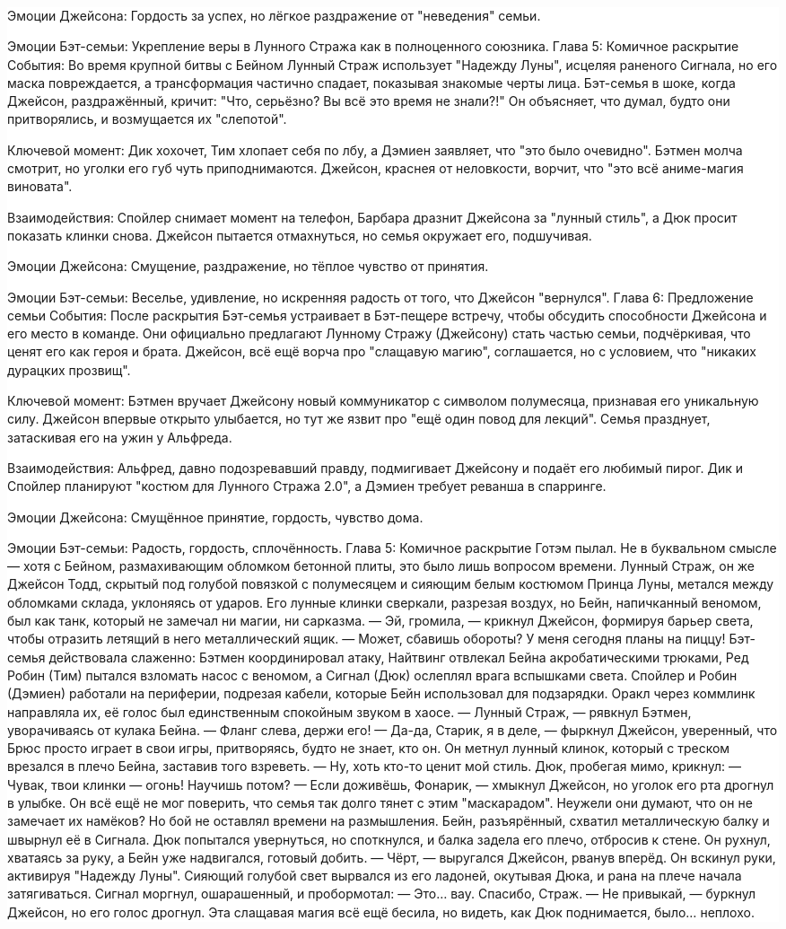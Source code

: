 Эмоции Джейсона: Гордость за успех, но лёгкое раздражение от "неведения" семьи.

Эмоции Бэт-семьи: Укрепление веры в Лунного Стража как в полноценного союзника.
Глава 5: Комичное раскрытие
События: Во время крупной битвы с Бейном Лунный Страж использует "Надежду Луны", исцеляя раненого Сигнала, но его маска повреждается, а трансформация частично спадает, показывая знакомые черты лица. Бэт-семья в шоке, когда Джейсон, раздражённый, кричит: "Что, серьёзно? Вы всё это время не знали?!" Он объясняет, что думал, будто они притворялись, и возмущается их "слепотой".

Ключевой момент: Дик хохочет, Тим хлопает себя по лбу, а Дэмиен заявляет, что "это было очевидно". Бэтмен молча смотрит, но уголки его губ чуть приподнимаются. Джейсон, краснея от неловкости, ворчит, что "это всё аниме-магия виновата".

Взаимодействия: Спойлер снимает момент на телефон, Барбара дразнит Джейсона за "лунный стиль", а Дюк просит показать клинки снова. Джейсон пытается отмахнуться, но семья окружает его, подшучивая.

Эмоции Джейсона: Смущение, раздражение, но тёплое чувство от принятия.

Эмоции Бэт-семьи: Веселье, удивление, но искренняя радость от того, что Джейсон "вернулся".
Глава 6: Предложение семьи
События: После раскрытия Бэт-семья устраивает в Бэт-пещере встречу, чтобы обсудить способности Джейсона и его место в команде. Они официально предлагают Лунному Стражу (Джейсону) стать частью семьи, подчёркивая, что ценят его как героя и брата. Джейсон, всё ещё ворча про "слащавую магию", соглашается, но с условием, что "никаких дурацких прозвищ".

Ключевой момент: Бэтмен вручает Джейсону новый коммуникатор с символом полумесяца, признавая его уникальную силу. Джейсон впервые открыто улыбается, но тут же язвит про "ещё один повод для лекций". Семья празднует, затаскивая его на ужин у Альфреда.

Взаимодействия: Альфред, давно подозревавший правду, подмигивает Джейсону и подаёт его любимый пирог. Дик и Спойлер планируют "костюм для Лунного Стража 2.0", а Дэмиен требует реванша в спарринге.

Эмоции Джейсона: Смущённое принятие, гордость, чувство дома.

Эмоции Бэт-семьи: Радость, гордость, сплочённость.
Глава 5: Комичное раскрытие
Готэм пылал. Не в буквальном смысле — хотя с Бейном, размахивающим обломком бетонной плиты, это было лишь вопросом времени. Лунный Страж, он же Джейсон Тодд, скрытый под голубой повязкой с полумесяцем и сияющим белым костюмом Принца Луны, метался между обломками склада, уклоняясь от ударов. Его лунные клинки сверкали, разрезая воздух, но Бейн, напичканный веномом, был как танк, который не замечал ни магии, ни сарказма.
— Эй, громила, — крикнул Джейсон, формируя барьер света, чтобы отразить летящий в него металлический ящик. — Может, сбавишь обороты? У меня сегодня планы на пиццу!
Бэт-семья действовала слаженно: Бэтмен координировал атаку, Найтвинг отвлекал Бейна акробатическими трюками, Ред Робин (Тим) пытался взломать насос с веномом, а Сигнал (Дюк) ослеплял врага вспышками света. Спойлер и Робин (Дэмиен) работали на периферии, подрезая кабели, которые Бейн использовал для подзарядки. Оракл через коммлинк направляла их, её голос был единственным спокойным звуком в хаосе.
— Лунный Страж, — рявкнул Бэтмен, уворачиваясь от кулака Бейна. — Фланг слева, держи его!
— Да-да, Старик, я в деле, — фыркнул Джейсон, уверенный, что Брюс просто играет в свои игры, притворяясь, будто не знает, кто он. Он метнул лунный клинок, который с треском врезался в плечо Бейна, заставив того взреветь. — Ну, хоть кто-то ценит мой стиль.
Дюк, пробегая мимо, крикнул:
— Чувак, твои клинки — огонь! Научишь потом?
— Если доживёшь, Фонарик, — хмыкнул Джейсон, но уголок его рта дрогнул в улыбке. Он всё ещё не мог поверить, что семья так долго тянет с этим "маскарадом". Неужели они думают, что он не замечает их намёков?
Но бой не оставлял времени на размышления. Бейн, разъярённый, схватил металлическую балку и швырнул её в Сигнала. Дюк попытался увернуться, но споткнулся, и балка задела его плечо, отбросив к стене. Он рухнул, хватаясь за руку, а Бейн уже надвигался, готовый добить.
— Чёрт, — выругался Джейсон, рванув вперёд. Он вскинул руки, активируя "Надежду Луны". Сияющий голубой свет вырвался из его ладоней, окутывая Дюка, и рана на плече начала затягиваться. Сигнал моргнул, ошарашенный, и пробормотал:
— Это… вау. Спасибо, Страж.
— Не привыкай, — буркнул Джейсон, но его голос дрогнул. Эта слащавая магия всё ещё бесила, но видеть, как Дюк поднимается, было… неплохо.